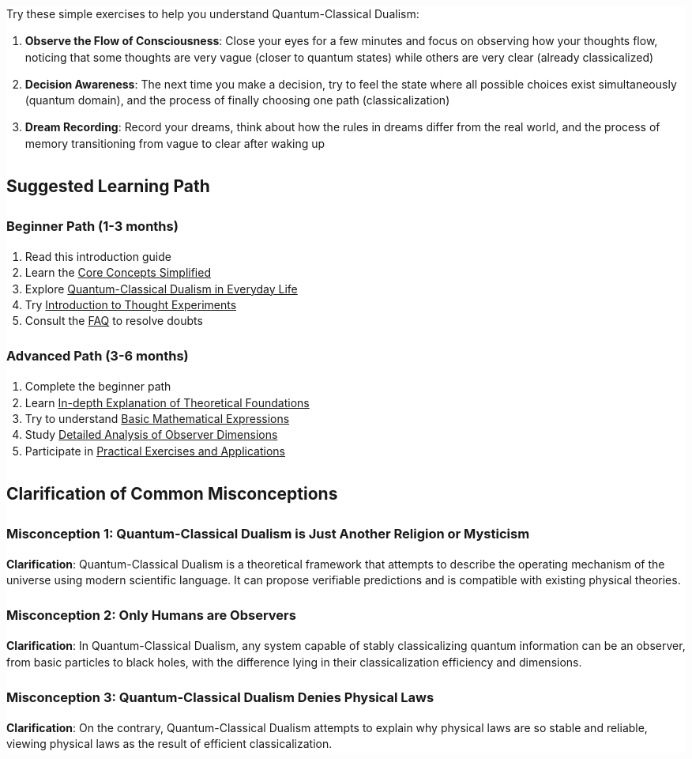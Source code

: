 Try these simple exercises to help you understand Quantum-Classical Dualism:

1. **Observe the Flow of Consciousness**: Close your eyes for a few minutes and focus on observing how your thoughts flow, noticing that some thoughts are very vague (closer to quantum states) while others are very clear (already classicalized)

2. **Decision Awareness**: The next time you make a decision, try to feel the state where all possible choices exist simultaneously (quantum domain), and the process of finally choosing one path (classicalization)

3. **Dream Recording**: Record your dreams, think about how the rules in dreams differ from the real world, and the process of memory transitioning from vague to clear after waking up

## Suggested Learning Path

### Beginner Path (1-3 months)

1. Read this introduction guide
2. Learn the [Core Concepts Simplified](./core_concepts_simplified.md)
3. Explore [Quantum-Classical Dualism in Everyday Life](./everyday_applications.md)
4. Try [Introduction to Thought Experiments](./thought_experiments.md)
5. Consult the [FAQ](./faq.md) to resolve doubts

### Advanced Path (3-6 months)

1. Complete the beginner path
2. Learn [In-depth Explanation of Theoretical Foundations](../intermediate/theoretical_foundations.md)
3. Try to understand [Basic Mathematical Expressions](../intermediate/mathematical_introduction.md)
4. Study [Detailed Analysis of Observer Dimensions](../intermediate/observer_dimensions.md)
5. Participate in [Practical Exercises and Applications](../intermediate/practical_exercises.md)

## Clarification of Common Misconceptions

### Misconception 1: Quantum-Classical Dualism is Just Another Religion or Mysticism

**Clarification**: Quantum-Classical Dualism is a theoretical framework that attempts to describe the operating mechanism of the universe using modern scientific language. It can propose verifiable predictions and is compatible with existing physical theories.

### Misconception 2: Only Humans are Observers

**Clarification**: In Quantum-Classical Dualism, any system capable of stably classicalizing quantum information can be an observer, from basic particles to black holes, with the difference lying in their classicalization efficiency and dimensions.

### Misconception 3: Quantum-Classical Dualism Denies Physical Laws

**Clarification**: On the contrary, Quantum-Classical Dualism attempts to explain why physical laws are so stable and reliable, viewing physical laws as the result of efficient classicalization.

